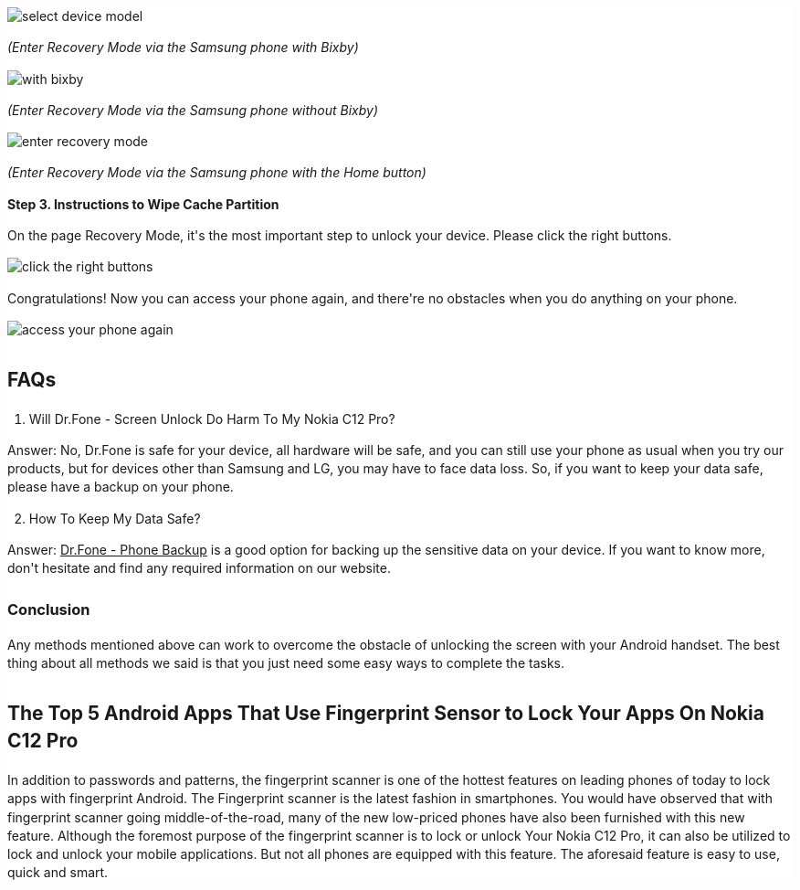 ![select device model](https://images.wondershare.com/drfone/guide/unlock-android-screen-1.png)

_(Enter Recovery Mode via the Samsung phone with Bixby)_

![with bixby](https://images.wondershare.com/drfone/guide/unlock-android-screen-2.png)

_(Enter Recovery Mode via the Samsung phone without Bixby)_

![enter recovery mode](https://images.wondershare.com/drfone/guide/unlock-android-screen-3.png)

_(Enter Recovery Mode via the Samsung phone with the Home button)_

**Step 3. Instructions to Wipe Cache Partition**

On the page Recovery Mode, it's the most important step to unlock your device. Please click the right buttons.

![click the right buttons](https://images.wondershare.com/drfone/guide/unlock-android-screen-4.png)

Congratulations! Now you can access your phone again, and there're no obstacles when you do anything on your phone.

![access your phone again](https://images.wondershare.com/drfone/guide/unlock-ios-screen-9.png)


## FAQs

1. Will Dr.Fone - Screen Unlock Do Harm To My Nokia C12 Pro?

Answer: No, Dr.Fone is safe for your device, all hardware will be safe, and you can still use your phone as usual when you try our products, but for devices other than Samsung and LG, you may have to face data loss. So, if you want to keep your data safe, please have a backup on your phone.

2. How To Keep My Data Safe?

Answer: [Dr.Fone - Phone Backup](https://tools.techidaily.com/wondershare/drfone/android-backup-and-restore/) is a good option for backing up the sensitive data on your device. If you want to know more, don't hesitate and find any required information on our website.

### Conclusion

Any methods mentioned above can work to overcome the obstacle of unlocking the screen with your Android handset. The best thing about all methods we said is that you just need some easy ways to complete the tasks.



## The Top 5 Android Apps That Use Fingerprint Sensor to Lock Your Apps On Nokia C12 Pro

In addition to passwords and patterns, the fingerprint scanner is one of the hottest features on leading phones of today to lock apps with fingerprint Android. The Fingerprint scanner is the latest fashion in smartphones. You would have observed that with fingerprint scanner going middle-of-the-road, many of the new low-priced phones have also been furnished with this new feature. Although the foremost purpose of the fingerprint scanner is to lock or unlock Your Nokia C12 Pro, it can also be utilized to lock and unlock your mobile applications. But not all phones are equipped with this feature. The aforesaid feature is easy to use, quick and smart.
